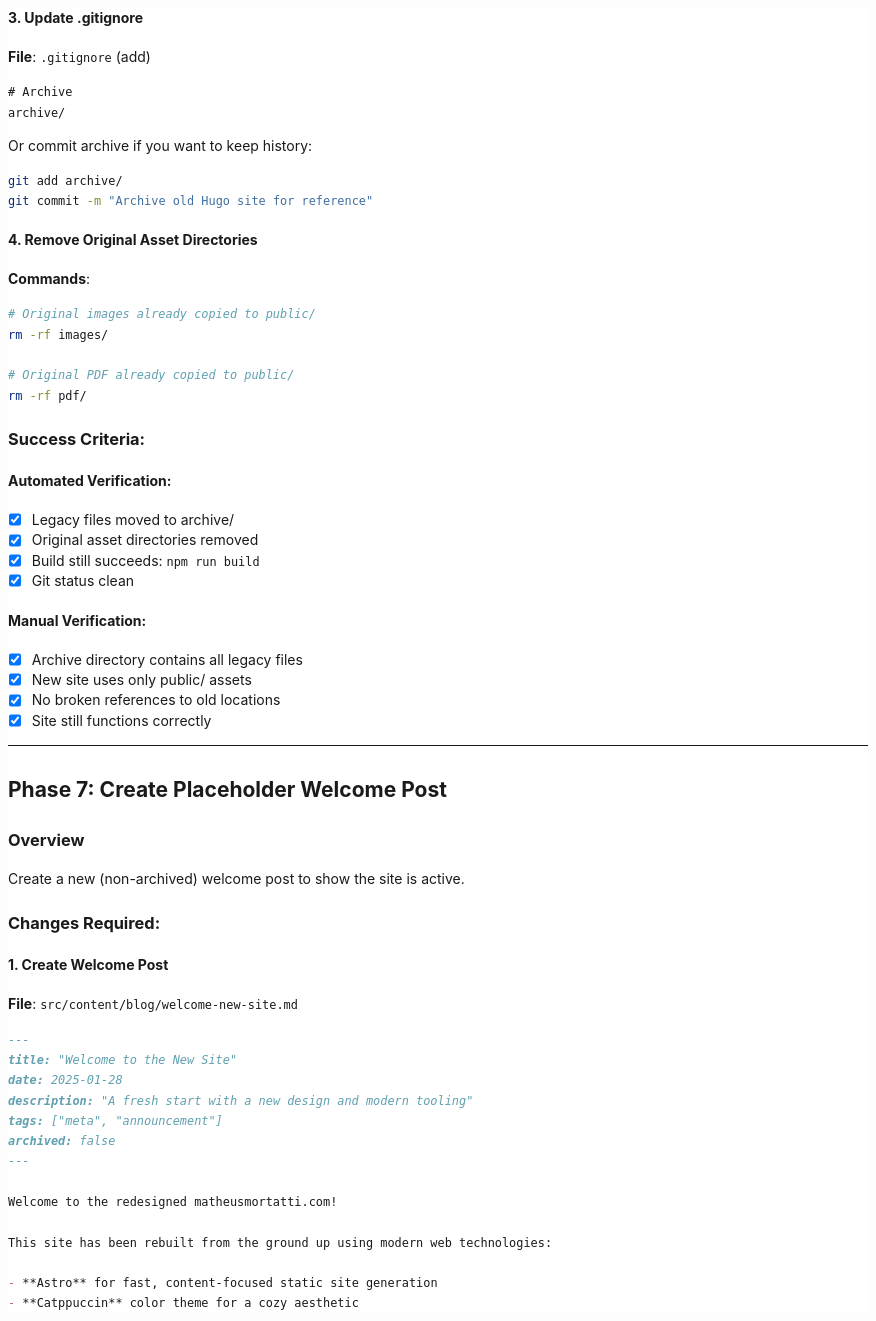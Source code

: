 #### 3. Update .gitignore
**File**: `.gitignore` (add)

```
# Archive
archive/
```

Or commit archive if you want to keep history:
```bash
git add archive/
git commit -m "Archive old Hugo site for reference"
```

#### 4. Remove Original Asset Directories
**Commands**:
```bash
# Original images already copied to public/
rm -rf images/

# Original PDF already copied to public/
rm -rf pdf/
```

### Success Criteria:

#### Automated Verification:
- [x] Legacy files moved to archive/
- [x] Original asset directories removed
- [x] Build still succeeds: `npm run build`
- [x] Git status clean

#### Manual Verification:
- [x] Archive directory contains all legacy files
- [x] New site uses only public/ assets
- [x] No broken references to old locations
- [x] Site still functions correctly

---

## Phase 7: Create Placeholder Welcome Post

### Overview
Create a new (non-archived) welcome post to show the site is active.

### Changes Required:

#### 1. Create Welcome Post
**File**: `src/content/blog/welcome-new-site.md`

```markdown
---
title: "Welcome to the New Site"
date: 2025-01-28
description: "A fresh start with a new design and modern tooling"
tags: ["meta", "announcement"]
archived: false
---

Welcome to the redesigned matheusmortatti.com!

This site has been rebuilt from the ground up using modern web technologies:

- **Astro** for fast, content-focused static site generation
- **Catppuccin** color theme for a cozy aesthetic
```
